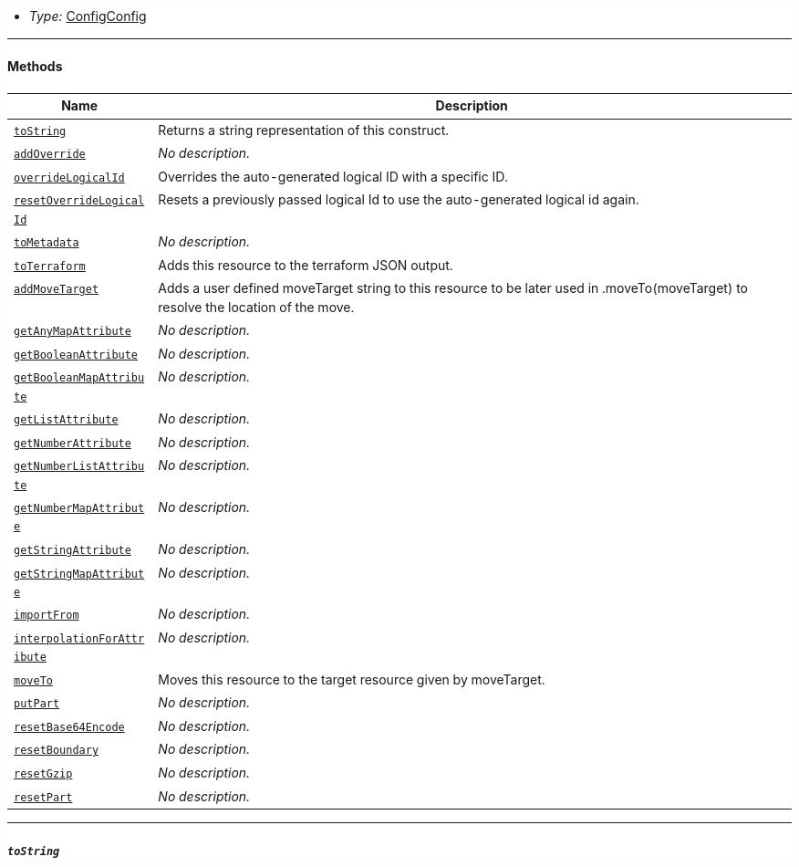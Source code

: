 - *Type:* <a href="#@cdktf/provider-cloudinit.config.ConfigConfig">ConfigConfig</a>

---

#### Methods <a name="Methods" id="Methods"></a>

| **Name** | **Description** |
| --- | --- |
| <code><a href="#@cdktf/provider-cloudinit.config.Config.toString">toString</a></code> | Returns a string representation of this construct. |
| <code><a href="#@cdktf/provider-cloudinit.config.Config.addOverride">addOverride</a></code> | *No description.* |
| <code><a href="#@cdktf/provider-cloudinit.config.Config.overrideLogicalId">overrideLogicalId</a></code> | Overrides the auto-generated logical ID with a specific ID. |
| <code><a href="#@cdktf/provider-cloudinit.config.Config.resetOverrideLogicalId">resetOverrideLogicalId</a></code> | Resets a previously passed logical Id to use the auto-generated logical id again. |
| <code><a href="#@cdktf/provider-cloudinit.config.Config.toMetadata">toMetadata</a></code> | *No description.* |
| <code><a href="#@cdktf/provider-cloudinit.config.Config.toTerraform">toTerraform</a></code> | Adds this resource to the terraform JSON output. |
| <code><a href="#@cdktf/provider-cloudinit.config.Config.addMoveTarget">addMoveTarget</a></code> | Adds a user defined moveTarget string to this resource to be later used in .moveTo(moveTarget) to resolve the location of the move. |
| <code><a href="#@cdktf/provider-cloudinit.config.Config.getAnyMapAttribute">getAnyMapAttribute</a></code> | *No description.* |
| <code><a href="#@cdktf/provider-cloudinit.config.Config.getBooleanAttribute">getBooleanAttribute</a></code> | *No description.* |
| <code><a href="#@cdktf/provider-cloudinit.config.Config.getBooleanMapAttribute">getBooleanMapAttribute</a></code> | *No description.* |
| <code><a href="#@cdktf/provider-cloudinit.config.Config.getListAttribute">getListAttribute</a></code> | *No description.* |
| <code><a href="#@cdktf/provider-cloudinit.config.Config.getNumberAttribute">getNumberAttribute</a></code> | *No description.* |
| <code><a href="#@cdktf/provider-cloudinit.config.Config.getNumberListAttribute">getNumberListAttribute</a></code> | *No description.* |
| <code><a href="#@cdktf/provider-cloudinit.config.Config.getNumberMapAttribute">getNumberMapAttribute</a></code> | *No description.* |
| <code><a href="#@cdktf/provider-cloudinit.config.Config.getStringAttribute">getStringAttribute</a></code> | *No description.* |
| <code><a href="#@cdktf/provider-cloudinit.config.Config.getStringMapAttribute">getStringMapAttribute</a></code> | *No description.* |
| <code><a href="#@cdktf/provider-cloudinit.config.Config.importFrom">importFrom</a></code> | *No description.* |
| <code><a href="#@cdktf/provider-cloudinit.config.Config.interpolationForAttribute">interpolationForAttribute</a></code> | *No description.* |
| <code><a href="#@cdktf/provider-cloudinit.config.Config.moveTo">moveTo</a></code> | Moves this resource to the target resource given by moveTarget. |
| <code><a href="#@cdktf/provider-cloudinit.config.Config.putPart">putPart</a></code> | *No description.* |
| <code><a href="#@cdktf/provider-cloudinit.config.Config.resetBase64Encode">resetBase64Encode</a></code> | *No description.* |
| <code><a href="#@cdktf/provider-cloudinit.config.Config.resetBoundary">resetBoundary</a></code> | *No description.* |
| <code><a href="#@cdktf/provider-cloudinit.config.Config.resetGzip">resetGzip</a></code> | *No description.* |
| <code><a href="#@cdktf/provider-cloudinit.config.Config.resetPart">resetPart</a></code> | *No description.* |

---

##### `toString` <a name="toString" id="@cdktf/provider-cloudinit.config.Config.toString"></a>

